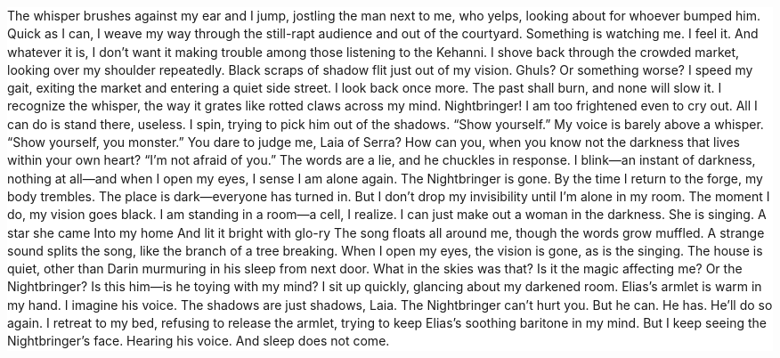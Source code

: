 The whisper brushes against my ear and I jump, jostling the man next to me, who yelps, looking about for whoever bumped him.
Quick as I can, I weave my way through the still-rapt audience and out of the courtyard. Something is watching me. I feel it. And whatever it is, I don’t want it making trouble among those listening to the Kehanni.
I shove back through the crowded market, looking over my shoulder repeatedly. Black scraps of shadow flit just out of my vision. Ghuls? Or something worse? I speed my gait, exiting the market and entering a quiet side street. I look back once more.
The past shall burn, and none will slow it.
I recognize the whisper, the way it grates like rotted claws across my mind. Nightbringer! I am too frightened even to cry out. All I can do is stand there, useless.
I spin, trying to pick him out of the shadows.
“Show yourself.” My voice is barely above a whisper. “Show yourself, you monster.”
You dare to judge me, Laia of Serra? How can you, when you know not the darkness that lives within your own heart?
“I’m not afraid of you.”
The words are a lie, and he chuckles in response. I blink—an instant of darkness, nothing at all—and when I open my eyes, I sense I am alone again. The Nightbringer is gone.
By the time I return to the forge, my body trembles. The place is dark—everyone has turned in. But I don’t drop my invisibility until I’m alone in my room.
The moment I do, my vision goes black. I am standing in a room—a cell, I realize. I can just make out a woman in the darkness. She is singing.
A star she came
Into my home
And lit it bright with glo-ry
The song floats all around me, though the words grow muffled. A strange sound splits the song, like the branch of a tree breaking. When I open my eyes, the vision is gone, as is the singing. The house is quiet, other than Darin murmuring in his sleep from next door.
What in the skies was that?
Is it the magic affecting me? Or the Nightbringer? Is this him—is he toying with my mind? I sit up quickly, glancing about my darkened room. Elias’s armlet is warm in my hand. I imagine his voice. The shadows are just shadows, Laia. The Nightbringer can’t hurt you.
But he can. He has. He’ll do so again.
I retreat to my bed, refusing to release the armlet, trying to keep Elias’s soothing baritone in my mind. But I keep seeing the Nightbringer’s face. Hearing his voice. And sleep does not come.
